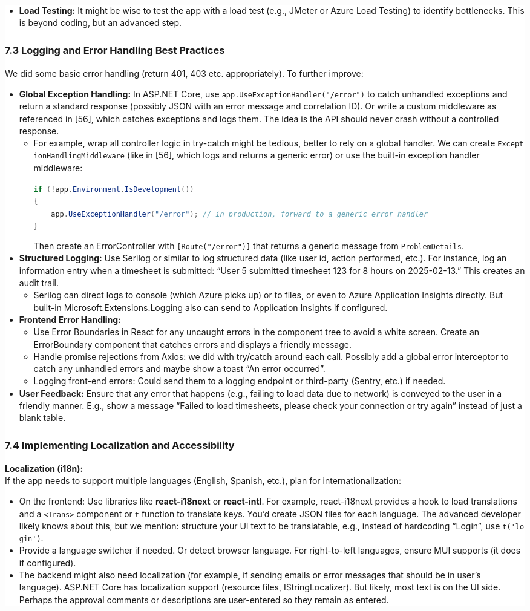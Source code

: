 - **Load Testing:** It might be wise to test the app with a load test (e.g., JMeter or Azure Load Testing) to identify bottlenecks. This is beyond coding, but an advanced step.

### **7.3 Logging and Error Handling Best Practices**

We did some basic error handling (return 401, 403 etc. appropriately). To further improve:

- **Global Exception Handling:** In ASP.NET Core, use `app.UseExceptionHandler("/error")` to catch unhandled exceptions and return a standard response (possibly JSON with an error message and correlation ID). Or write a custom middleware as referenced in [56], which catches exceptions and logs them. The idea is the API should never crash without a controlled response.
  - For example, wrap all controller logic in try-catch might be tedious, better to rely on a global handler. We can create `ExceptionHandlingMiddleware` (like in [56], which logs and returns a generic error) or use the built-in exception handler middleware:
    ```csharp
    if (!app.Environment.IsDevelopment())
    {
        app.UseExceptionHandler("/error"); // in production, forward to a generic error handler
    }
    ```
    Then create an ErrorController with `[Route("/error")]` that returns a generic message from `ProblemDetails`.
- **Structured Logging:** Use Serilog or similar to log structured data (like user id, action performed, etc.). For instance, log an information entry when a timesheet is submitted: “User 5 submitted timesheet 123 for 8 hours on 2025-02-13.” This creates an audit trail.
  - Serilog can direct logs to console (which Azure picks up) or to files, or even to Azure Application Insights directly. But built-in Microsoft.Extensions.Logging also can send to Application Insights if configured.
- **Frontend Error Handling:**
  - Use Error Boundaries in React for any uncaught errors in the component tree to avoid a white screen. Create an ErrorBoundary component that catches errors and displays a friendly message.
  - Handle promise rejections from Axios: we did with try/catch around each call. Possibly add a global error interceptor to catch any unhandled errors and maybe show a toast “An error occurred”.
  - Logging front-end errors: Could send them to a logging endpoint or third-party (Sentry, etc.) if needed.
- **User Feedback:** Ensure that any error that happens (e.g., failing to load data due to network) is conveyed to the user in a friendly manner. E.g., show a message “Failed to load timesheets, please check your connection or try again” instead of just a blank table.

### **7.4 Implementing Localization and Accessibility**

**Localization (i18n):**  
If the app needs to support multiple languages (English, Spanish, etc.), plan for internationalization:

- On the frontend: Use libraries like **react-i18next** or **react-intl**. For example, react-i18next provides a hook to load translations and a `<Trans>` component or `t` function to translate keys. You’d create JSON files for each language. The advanced developer likely knows about this, but we mention: structure your UI text to be translatable, e.g., instead of hardcoding “Login”, use `t('login')`.
- Provide a language switcher if needed. Or detect browser language. For right-to-left languages, ensure MUI supports (it does if configured).
- The backend might also need localization (for example, if sending emails or error messages that should be in user’s language). ASP.NET Core has localization support (resource files, IStringLocalizer). But likely, most text is on the UI side. Perhaps the approval comments or descriptions are user-entered so they remain as entered.
